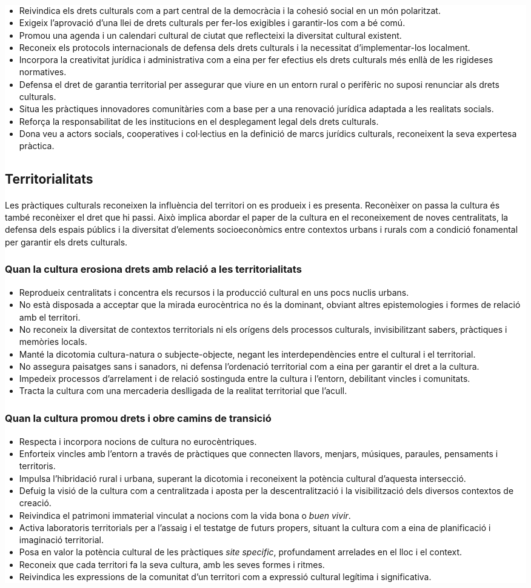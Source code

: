 - Reivindica els drets culturals com a part central de la democràcia i la cohesió social en un món polaritzat.
- Exigeix l’aprovació d’una llei de drets culturals per fer-los exigibles i garantir-los com a bé comú.
- Promou una agenda i un calendari cultural de ciutat que reflecteixi la diversitat cultural existent.
- Reconeix els protocols internacionals de defensa dels drets culturals i la necessitat d’implementar-los localment.
- Incorpora la creativitat jurídica i administrativa com a eina per fer efectius els drets culturals més enllà de les rigideses normatives.
- Defensa el dret de garantia territorial per assegurar que viure en un entorn rural o perifèric no suposi renunciar als drets culturals.
- Situa les pràctiques innovadores comunitàries com a base per a una renovació jurídica adaptada a les realitats socials.
- Reforça la responsabilitat de les institucions en el desplegament legal dels drets culturals.
- Dona veu a actors socials, cooperatives i col·lectius en la definició de marcs jurídics culturals, reconeixent la seva expertesa pràctica.

## **Territorialitats**

Les pràctiques culturals reconeixen la influència del territori on es produeix i es presenta. Reconèixer on passa la cultura és també reconèixer el dret que hi passi. Això implica abordar el paper de la cultura en el reconeixement de noves centralitats, la defensa dels espais públics i la diversitat d’elements socioeconòmics entre contextos urbans i rurals com a condició fonamental per garantir els drets culturals.

### **Quan la cultura erosiona drets amb relació a les territorialitats**

- Reprodueix centralitats i concentra els recursos i la producció cultural en uns pocs nuclis urbans.
- No està disposada a acceptar que la mirada eurocèntrica no és la dominant, obviant altres epistemologies i formes de relació amb el territori.
- No reconeix la diversitat de contextos territorials ni els orígens dels processos culturals, invisibilitzant sabers, pràctiques i memòries locals.
- Manté la dicotomia cultura-natura o subjecte-objecte, negant les interdependències entre el cultural i el territorial.
- No assegura paisatges sans i sanadors, ni defensa l’ordenació territorial com a eina per garantir el dret a la cultura.
- Impedeix processos d’arrelament i de relació sostinguda entre la cultura i l’entorn, debilitant vincles i comunitats.
- Tracta la cultura com una mercaderia deslligada de la realitat territorial que l’acull.

### **Quan la cultura promou drets i obre camins de transició**

- Respecta i incorpora nocions de cultura no eurocèntriques.
- Enforteix vincles amb l’entorn a través de pràctiques que connecten llavors, menjars, músiques, paraules, pensaments i territoris.
- Impulsa l’hibridació rural i urbana, superant la dicotomia i reconeixent la potència cultural d’aquesta intersecció.
- Defuig la visió de la cultura com a centralitzada i aposta per la descentralització i la visibilització dels diversos contextos de creació.
- Reivindica el patrimoni immaterial vinculat a nocions com la vida bona o *buen vivir*.
- Activa laboratoris territorials per a l’assaig i el testatge de futurs propers, situant la cultura com a eina de planificació i imaginació territorial.
- Posa en valor la potència cultural de les pràctiques *site specific*, profundament arrelades en el lloc i el context.
- Reconeix que cada territori fa la seva cultura, amb les seves formes i ritmes.
- Reivindica les expressions de la comunitat d’un territori com a expressió cultural legítima i significativa.

